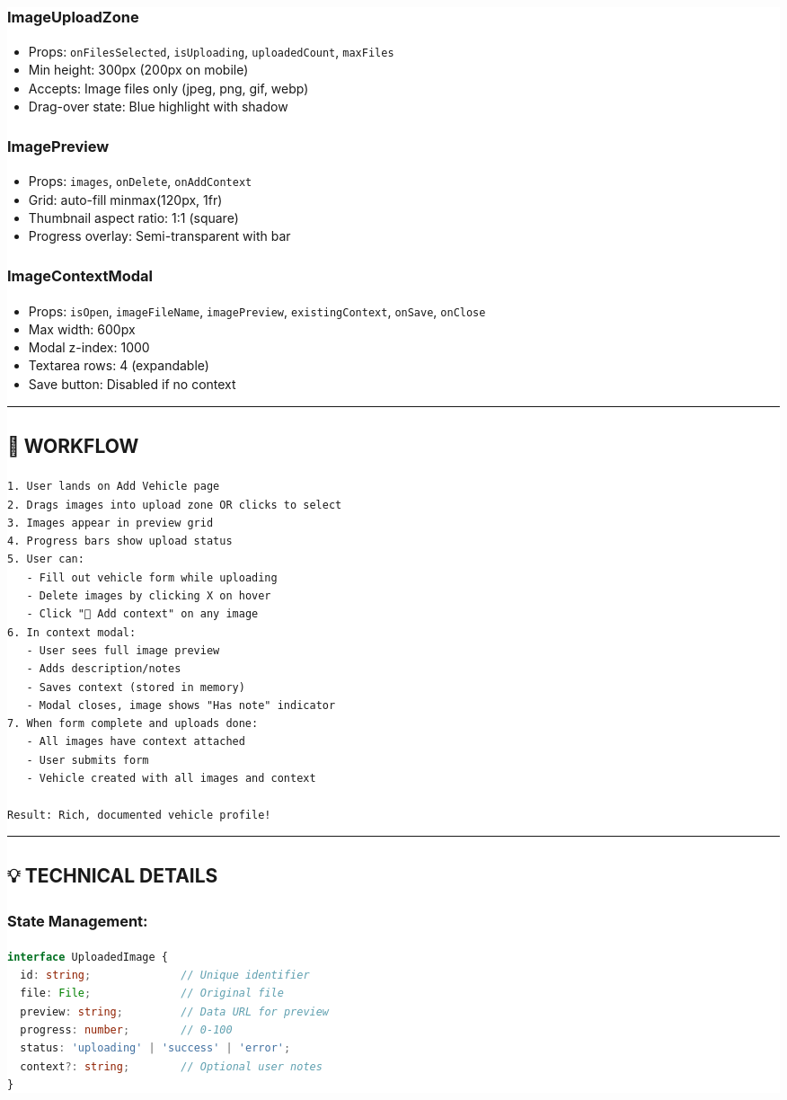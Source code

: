 ### **ImageUploadZone**
- Props: `onFilesSelected`, `isUploading`, `uploadedCount`, `maxFiles`
- Min height: 300px (200px on mobile)
- Accepts: Image files only (jpeg, png, gif, webp)
- Drag-over state: Blue highlight with shadow

### **ImagePreview**
- Props: `images`, `onDelete`, `onAddContext`
- Grid: auto-fill minmax(120px, 1fr)
- Thumbnail aspect ratio: 1:1 (square)
- Progress overlay: Semi-transparent with bar

### **ImageContextModal**
- Props: `isOpen`, `imageFileName`, `imagePreview`, `existingContext`, `onSave`, `onClose`
- Max width: 600px
- Modal z-index: 1000
- Textarea rows: 4 (expandable)
- Save button: Disabled if no context

---

## 🔄 WORKFLOW

```
1. User lands on Add Vehicle page
2. Drags images into upload zone OR clicks to select
3. Images appear in preview grid
4. Progress bars show upload status
5. User can:
   - Fill out vehicle form while uploading
   - Delete images by clicking X on hover
   - Click "📝 Add context" on any image
6. In context modal:
   - User sees full image preview
   - Adds description/notes
   - Saves context (stored in memory)
   - Modal closes, image shows "Has note" indicator
7. When form complete and uploads done:
   - All images have context attached
   - User submits form
   - Vehicle created with all images and context

Result: Rich, documented vehicle profile!
```

---

## 💡 TECHNICAL DETAILS

### **State Management:**
```typescript
interface UploadedImage {
  id: string;              // Unique identifier
  file: File;              // Original file
  preview: string;         // Data URL for preview
  progress: number;        // 0-100
  status: 'uploading' | 'success' | 'error';
  context?: string;        // Optional user notes
}
```
